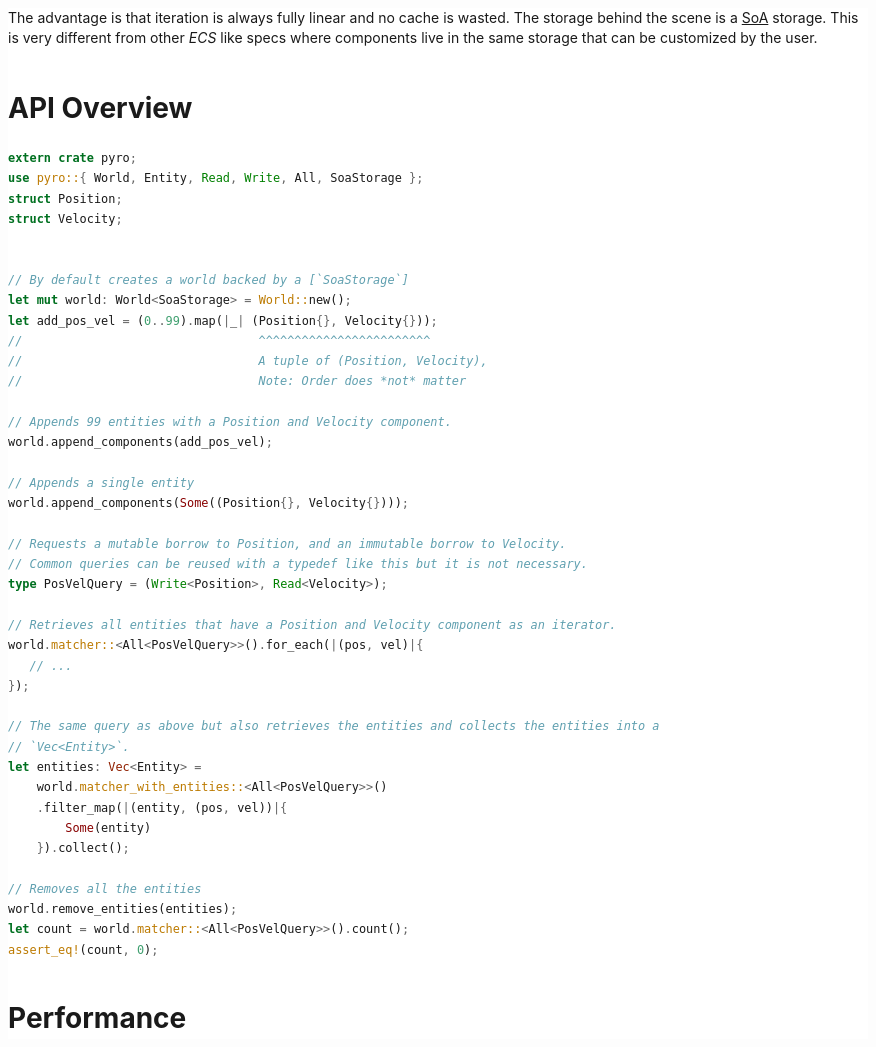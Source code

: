 The advantage is that iteration is always fully linear and no cache is wasted. The storage behind the scene is a [SoA](https://software.intel.com/en-us/forums/intel-soa-products-group/topic/290204) storage. This is very different from other *ECS* like specs where components live in the same storage that can be customized by the user.


# API Overview
```rust
extern crate pyro;
use pyro::{ World, Entity, Read, Write, All, SoaStorage };
struct Position;
struct Velocity;


// By default creates a world backed by a [`SoaStorage`]
let mut world: World<SoaStorage> = World::new();
let add_pos_vel = (0..99).map(|_| (Position{}, Velocity{}));
//                                 ^^^^^^^^^^^^^^^^^^^^^^^^
//                                 A tuple of (Position, Velocity),
//                                 Note: Order does *not* matter

// Appends 99 entities with a Position and Velocity component.
world.append_components(add_pos_vel);

// Appends a single entity
world.append_components(Some((Position{}, Velocity{})));

// Requests a mutable borrow to Position, and an immutable borrow to Velocity.
// Common queries can be reused with a typedef like this but it is not necessary.
type PosVelQuery = (Write<Position>, Read<Velocity>);

// Retrieves all entities that have a Position and Velocity component as an iterator.
world.matcher::<All<PosVelQuery>>().for_each(|(pos, vel)|{
   // ...
});

// The same query as above but also retrieves the entities and collects the entities into a
// `Vec<Entity>`.
let entities: Vec<Entity> =
    world.matcher_with_entities::<All<PosVelQuery>>()
    .filter_map(|(entity, (pos, vel))|{
        Some(entity)
    }).collect();

// Removes all the entities
world.remove_entities(entities);
let count = world.matcher::<All<PosVelQuery>>().count();
assert_eq!(count, 0);
```

# Performance
